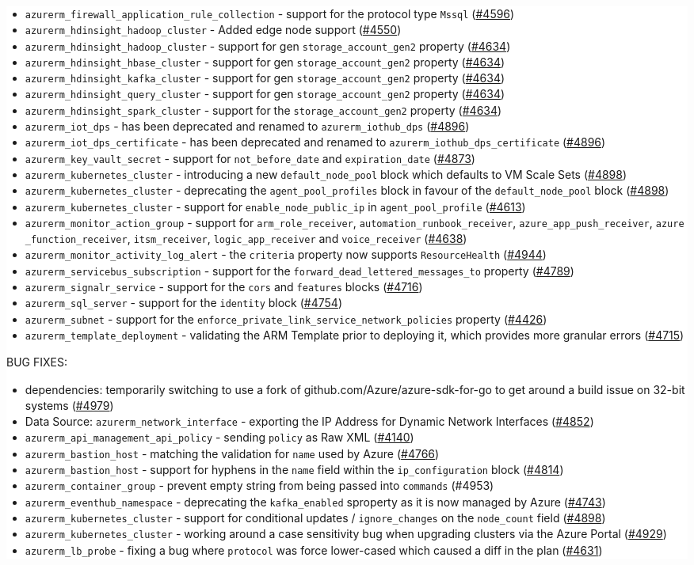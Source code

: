 * `azurerm_firewall_application_rule_collection` - support for the protocol type `Mssql` ([#4596](https://github.com/hashicorp/terraform-provider-azurerm/issues/4596))
* `azurerm_hdinsight_hadoop_cluster` - Added edge node support ([#4550](https://github.com/hashicorp/terraform-provider-azurerm/issues/4550))
* `azurerm_hdinsight_hadoop_cluster` - support for gen `storage_account_gen2` property ([#4634](https://github.com/hashicorp/terraform-provider-azurerm/issues/4634))
* `azurerm_hdinsight_hbase_cluster` - support for gen `storage_account_gen2` property ([#4634](https://github.com/hashicorp/terraform-provider-azurerm/issues/4634))
* `azurerm_hdinsight_kafka_cluster` - support for gen `storage_account_gen2` property ([#4634](https://github.com/hashicorp/terraform-provider-azurerm/issues/4634))
* `azurerm_hdinsight_query_cluster` - support for gen `storage_account_gen2` property ([#4634](https://github.com/hashicorp/terraform-provider-azurerm/issues/4634))
* `azurerm_hdinsight_spark_cluster` - support for the `storage_account_gen2` property ([#4634](https://github.com/hashicorp/terraform-provider-azurerm/issues/4634))
* `azurerm_iot_dps` - has been deprecated and renamed to `azurerm_iothub_dps` ([#4896](https://github.com/hashicorp/terraform-provider-azurerm/issues/4896))
* `azurerm_iot_dps_certificate` - has been deprecated and renamed to `azurerm_iothub_dps_certificate` ([#4896](https://github.com/hashicorp/terraform-provider-azurerm/issues/4896))
* `azurerm_key_vault_secret` - support for `not_before_date` and `expiration_date` ([#4873](https://github.com/hashicorp/terraform-provider-azurerm/issues/4873))
* `azurerm_kubernetes_cluster` - introducing a new `default_node_pool` block which defaults to VM Scale Sets ([#4898](https://github.com/hashicorp/terraform-provider-azurerm/issues/4898))
* `azurerm_kubernetes_cluster` - deprecating the `agent_pool_profiles` block in favour of the `default_node_pool` block ([#4898](https://github.com/hashicorp/terraform-provider-azurerm/issues/4898))
* `azurerm_kubernetes_cluster` - support for `enable_node_public_ip` in `agent_pool_profile` ([#4613](https://github.com/hashicorp/terraform-provider-azurerm/issues/4613))
* `azurerm_monitor_action_group` - support for `arm_role_receiver`, `automation_runbook_receiver`, `azure_app_push_receiver`, `azure_function_receiver`, `itsm_receiver`, `logic_app_receiver` and `voice_receiver` ([#4638](https://github.com/hashicorp/terraform-provider-azurerm/issues/4638))
* `azurerm_monitor_activity_log_alert` - the `criteria` property now supports `ResourceHealth` ([#4944](https://github.com/hashicorp/terraform-provider-azurerm/issues/4944))
* `azurerm_servicebus_subscription` - support for the `forward_dead_lettered_messages_to` property ([#4789](https://github.com/hashicorp/terraform-provider-azurerm/issues/4789))
* `azurerm_signalr_service` - support for the `cors` and `features` blocks ([#4716](https://github.com/hashicorp/terraform-provider-azurerm/issues/4716))
* `azurerm_sql_server` - support for the `identity` block ([#4754](https://github.com/hashicorp/terraform-provider-azurerm/issues/4754))
* `azurerm_subnet` - support for the `enforce_private_link_service_network_policies` property ([#4426](https://github.com/hashicorp/terraform-provider-azurerm/issues/4426))
* `azurerm_template_deployment` - validating the ARM Template prior to deploying it, which provides more granular errors ([#4715](https://github.com/hashicorp/terraform-provider-azurerm/issues/4715))

BUG FIXES:

* dependencies: temporarily switching to use a fork of github.com/Azure/azure-sdk-for-go to get around a build issue on 32-bit systems ([#4979](https://github.com/hashicorp/terraform-provider-azurerm/issues/4979))
* Data Source: `azurerm_network_interface` - exporting the IP Address for Dynamic Network Interfaces ([#4852](https://github.com/hashicorp/terraform-provider-azurerm/issues/4852))
* `azurerm_api_management_api_policy` - sending `policy` as Raw XML ([#4140](https://github.com/hashicorp/terraform-provider-azurerm/issues/4140))
* `azurerm_bastion_host` - matching the validation for `name` used by Azure ([#4766](https://github.com/hashicorp/terraform-provider-azurerm/issues/4766))
* `azurerm_bastion_host` - support for hyphens in the `name` field within the `ip_configuration` block ([#4814](https://github.com/hashicorp/terraform-provider-azurerm/issues/4814))
* `azurerm_container_group` - prevent empty string from being passed into `commands` (#4953)
* `azurerm_eventhub_namespace` - deprecating the `kafka_enabled` sproperty as it is now managed by Azure ([#4743](https://github.com/hashicorp/terraform-provider-azurerm/issues/4743))
* `azurerm_kubernetes_cluster` - support for conditional updates / `ignore_changes` on the `node_count` field ([#4898](https://github.com/hashicorp/terraform-provider-azurerm/issues/4898))
* `azurerm_kubernetes_cluster` - working around a case sensitivity bug when upgrading clusters via the Azure Portal ([#4929](https://github.com/hashicorp/terraform-provider-azurerm/issues/4929))
* `azurerm_lb_probe` - fixing a bug where `protocol` was force lower-cased which caused a diff in the plan ([#4631](https://github.com/hashicorp/terraform-provider-azurerm/issues/4631))